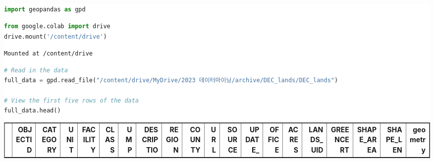 

```python
import geopandas as gpd
```


```python
from google.colab import drive
drive.mount('/content/drive')
```

    Mounted at /content/drive
    


```python
# Read in the data
full_data = gpd.read_file("/content/drive/MyDrive/2023 데이터마이닝/archive/DEC_lands/DEC_lands")

# View the first five rows of the data
full_data.head()
```





  <div id="df-4df60d81-3f7c-4795-ac97-c34189c6535d">
    <div class="colab-df-container">
      <div>
<style scoped>
    .dataframe tbody tr th:only-of-type {
        vertical-align: middle;
    }

    .dataframe tbody tr th {
        vertical-align: top;
    }

    .dataframe thead th {
        text-align: right;
    }
</style>
<table border="1" class="dataframe">
  <thead>
    <tr style="text-align: right;">
      <th></th>
      <th>OBJECTID</th>
      <th>CATEGORY</th>
      <th>UNIT</th>
      <th>FACILITY</th>
      <th>CLASS</th>
      <th>UMP</th>
      <th>DESCRIPTIO</th>
      <th>REGION</th>
      <th>COUNTY</th>
      <th>URL</th>
      <th>SOURCE</th>
      <th>UPDATE_</th>
      <th>OFFICE</th>
      <th>ACRES</th>
      <th>LANDS_UID</th>
      <th>GREENCERT</th>
      <th>SHAPE_AREA</th>
      <th>SHAPE_LEN</th>
      <th>geometry</th>
    </tr>
  </thead>
  <tbody>
    <tr>